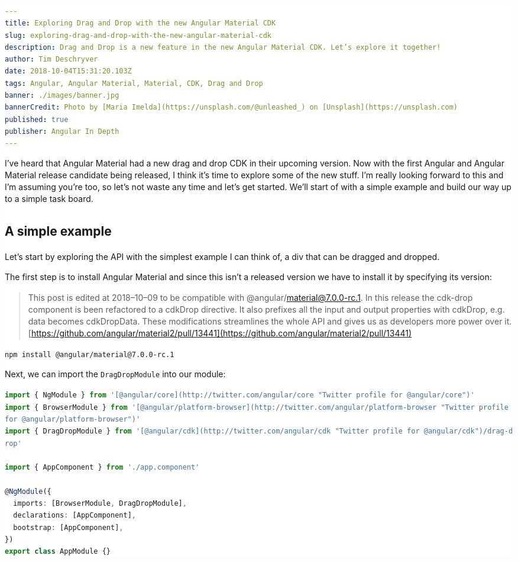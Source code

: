 ```yaml
---
title: Exploring Drag and Drop with the new Angular Material CDK
slug: exploring-drag-and-drop-with-the-new-angular-material-cdk
description: Drag and Drop is a new feature in the new Angular Material CDK. Let’s explore it together!
author: Tim Deschryver
date: 2018-10-04T15:31:20.103Z
tags: Angular, Angular Material, Material, CDK, Drag and Drop
banner: ./images/banner.jpg
bannerCredit: Photo by [Maria Imelda](https://unsplash.com/@unleashed_) on [Unsplash](https://unsplash.com)
published: true
publisher: Angular In Depth
---
```


I’ve heard that Angular Material had a new drag and drop CDK in their upcoming version. Now with the first Angular and Angular Material release candidate being released, I think it’s time to explore some of the new stuff. I’m really looking forward to this and I’m assuming you’re too, so let’s not waste any time and let’s get started. We’ll start of with a simple example and build our way up to a simple task board.

## A simple example

Let’s start by exploring the API with the simplest example I can think of, a div that can be dragged and dropped.

The first step is to install Angular Material and since this isn’t a released version we have to install it by specifying its version:

> This post is edited at 2018–10–09 to be compatible with @angular/material@7.0.0-rc.1. In this release the cdk-drop component is been refactored to a cdkDrop directive. It also prefixes all the input and output properties with cdkDrop, e.g. data becomes cdkDropData. These modifications streamlines the whole API and gives us as developers more power over it. [https://github.com/angular/material2/pull/13441](https://github.com/angular/material2/pull/13441)

```bash
npm install @angular/material@7.0.0-rc.1
```

Next, we can import the `DragDropModule` into our module:

```ts
import { NgModule } from '[@angular/core](http://twitter.com/angular/core "Twitter profile for @angular/core")'
import { BrowserModule } from '[@angular/platform-browser](http://twitter.com/angular/platform-browser "Twitter profile for @angular/platform-browser")'
import { DragDropModule } from '[@angular/cdk](http://twitter.com/angular/cdk "Twitter profile for @angular/cdk")/drag-drop'

import { AppComponent } from './app.component'

@NgModule({
  imports: [BrowserModule, DragDropModule],
  declarations: [AppComponent],
  bootstrap: [AppComponent],
})
export class AppModule {}
```
